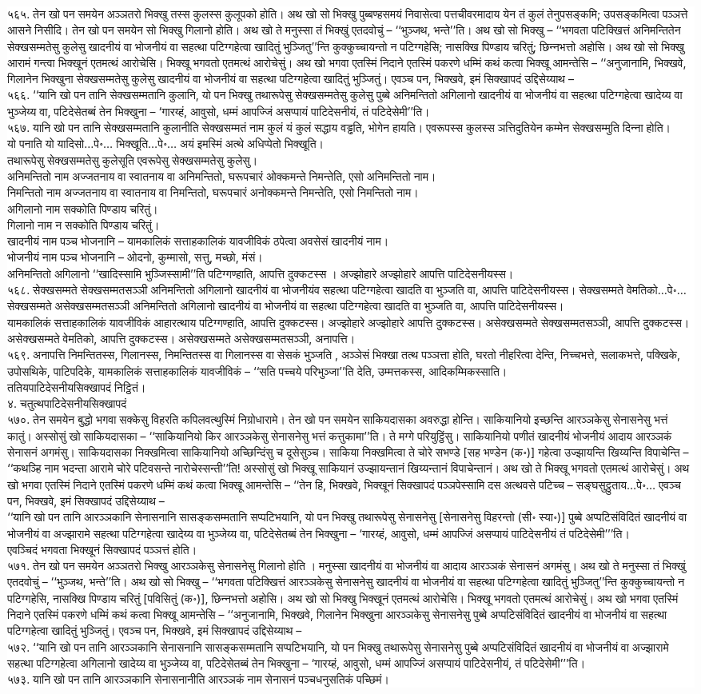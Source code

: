 ५६५. तेन खो पन समयेन अञ्‍ञतरो भिक्खु तस्स कुलस्स कुलूपको होति। अथ खो सो भिक्खु पुब्बण्हसमयं निवासेत्वा पत्तचीवरमादाय येन तं कुलं तेनुपसङ्कमि; उपसङ्कमित्वा पञ्‍ञत्ते आसने निसीदि। तेन खो पन समयेन सो भिक्खु गिलानो होति। अथ खो ते मनुस्सा तं भिक्खुं एतदवोचुं – ‘‘भुञ्‍जथ, भन्ते’’ति। अथ खो सो भिक्खु – ‘‘भगवता पटिक्खित्तं अनिमन्तितेन सेक्खसम्मतेसु कुलेसु खादनीयं वा भोजनीयं वा सहत्था पटिग्गहेत्वा खादितुं भुञ्‍जितु’’न्ति कुक्‍कुच्‍चायन्तो न पटिग्गहेसि; नासक्खि पिण्डाय चरितुं; छिन्‍नभत्तो अहोसि। अथ खो सो भिक्खु आरामं गन्त्वा भिक्खूनं एतमत्थं आरोचेसि। भिक्खू भगवतो एतमत्थं आरोचेसुं। अथ खो भगवा एतस्मिं निदाने एतस्मिं पकरणे धम्मिं कथं कत्वा भिक्खू आमन्तेसि – ‘‘अनुजानामि, भिक्खवे, गिलानेन भिक्खुना सेक्खसम्मतेसु कुलेसु खादनीयं वा भोजनीयं वा सहत्था पटिग्गहेत्वा खादितुं भुञ्‍जितुं। एवञ्‍च पन, भिक्खवे, इमं सिक्खापदं उद्दिसेय्याथ –  
५६६. ‘‘यानि खो पन तानि सेक्खसम्मतानि कुलानि, यो पन भिक्खु तथारूपेसु सेक्खसम्मतेसु कुलेसु पुब्बे अनिमन्तितो अगिलानो खादनीयं वा भोजनीयं वा सहत्था पटिग्गहेत्वा खादेय्य वा भुञ्‍जेय्य वा, पटिदेसेतब्बं तेन भिक्खुना – ‘गारय्हं, आवुसो, धम्मं आपज्‍जिं असप्पायं पाटिदेसनीयं, तं पटिदेसेमी’’ति।  
५६७. यानि खो पन तानि सेक्खसम्मतानि कुलानीति सेक्खसम्मतं नाम कुलं यं कुलं सद्धाय वड्ढति, भोगेन हायति। एवरूपस्स कुलस्स ञत्तिदुतियेन कम्मेन सेक्खसम्मुति दिन्‍ना होति।  
यो पनाति यो यादिसो…पे॰… भिक्खूति…पे॰… अयं इमस्मिं अत्थे अधिप्पेतो भिक्खूति।  
तथारूपेसु सेक्खसम्मतेसु कुलेसूति एवरूपेसु सेक्खसम्मतेसु कुलेसु।  
अनिमन्तितो नाम अज्‍जतनाय वा स्वातनाय वा अनिमन्तितो, घरूपचारं ओक्‍कमन्ते निमन्तेति, एसो अनिमन्तितो नाम।  
निमन्तितो नाम अज्‍जतनाय वा स्वातनाय वा निमन्तितो, घरूपचारं अनोक्‍कमन्ते निमन्तेति, एसो निमन्तितो नाम।  
अगिलानो नाम सक्‍कोति पिण्डाय चरितुं।  
गिलानो नाम न सक्‍कोति पिण्डाय चरितुं।  
खादनीयं नाम पञ्‍च भोजनानि – यामकालिकं सत्ताहकालिकं यावजीविकं ठपेत्वा अवसेसं खादनीयं नाम।  
भोजनीयं नाम पञ्‍च भोजनानि – ओदनो, कुम्मासो, सत्तु, मच्छो, मंसं।  
अनिमन्तितो अगिलानो ‘‘खादिस्सामि भुञ्‍जिस्सामी’’ति पटिग्गण्हाति, आपत्ति दुक्‍कटस्स । अज्झोहारे अज्झोहारे आपत्ति पाटिदेसनीयस्स।  
५६८. सेक्खसम्मते सेक्खसम्मतसञ्‍ञी अनिमन्तितो अगिलानो खादनीयं वा भोजनीयंव सहत्था पटिग्गहेत्वा खादति वा भुञ्‍जति वा, आपत्ति पाटिदेसनीयस्स। सेक्खसम्मते वेमतिको…पे॰… सेक्खसम्मते असेक्खसम्मतसञ्‍ञी अनिमन्तितो अगिलानो खादनीयं वा भोजनीयं वा सहत्था पटिग्गहेत्वा खादति वा भुञ्‍जति वा, आपत्ति पाटिदेसनीयस्स।  
यामकालिकं सत्ताहकालिकं यावजीविकं आहारत्थाय पटिग्गण्हाति, आपत्ति दुक्‍कटस्स। अज्झोहारे अज्झोहारे आपत्ति दुक्‍कटस्स। असेक्खसम्मते सेक्खसम्मतसञ्‍ञी, आपत्ति दुक्‍कटस्स। असेक्खसम्मते वेमतिको, आपत्ति दुक्‍कटस्स। असेक्खसम्मते असेक्खसम्मतसञ्‍ञी, अनापत्ति।  
५६९. अनापत्ति निमन्तितस्स, गिलानस्स, निमन्तितस्स वा गिलानस्स वा सेसकं भुञ्‍जति , अञ्‍ञेसं भिक्खा तत्थ पञ्‍ञत्ता होति, घरतो नीहरित्वा देन्ति, निच्‍चभत्ते, सलाकभत्ते, पक्खिके, उपोसथिके, पाटिपदिके, यामकालिकं सत्ताहकालिकं यावजीविकं – ‘‘सति पच्‍चये परिभुञ्‍जा’’ति देति, उम्मत्तकस्स, आदिकम्मिकस्साति।  
ततियपाटिदेसनीयसिक्खापदं निट्ठितं।  
४. चतुत्थपाटिदेसनीयसिक्खापदं  
५७०. तेन समयेन बुद्धो भगवा सक्‍केसु विहरति कपिलवत्थुस्मिं निग्रोधारामे। तेन खो पन समयेन साकियदासका अवरुद्धा होन्ति। साकियानियो इच्छन्ति आरञ्‍ञकेसु सेनासनेसु भत्तं कातुं। अस्सोसुं खो साकियदासका – ‘‘साकियानियो किर आरञ्‍ञकेसु सेनासनेसु भत्तं कत्तुकामा’’ति। ते मग्गे परियुट्ठिंसु। साकियानियो पणीतं खादनीयं भोजनीयं आदाय आरञ्‍ञकं सेनासनं अगमंसु। साकियदासका निक्खमित्वा साकियानियो अच्छिन्दिंसु च दूसेसुञ्‍च। साकिया निक्खमित्वा ते चोरे सभण्डे [सह भण्डेन (क॰)] गहेत्वा उज्झायन्ति खिय्यन्ति विपाचेन्ति – ‘‘कथञ्हि नाम भदन्ता आरामे चोरे पटिवसन्ते नारोचेस्सन्ती’’ति! अस्सोसुं खो भिक्खू साकियानं उज्झायन्तानं खिय्यन्तानं विपाचेन्तानं। अथ खो ते भिक्खू भगवतो एतमत्थं आरोचेसुं। अथ खो भगवा एतस्मिं निदाने एतस्मिं पकरणे धम्मिं कथं कत्वा भिक्खू आमन्तेसि – ‘‘तेन हि, भिक्खवे, भिक्खूनं सिक्खापदं पञ्‍ञपेस्सामि दस अत्थवसे पटिच्‍च – सङ्घसुट्ठुताय…पे॰… एवञ्‍च पन, भिक्खवे, इमं सिक्खापदं उद्दिसेय्याथ –  
‘‘यानि खो पन तानि आरञ्‍ञकानि सेनासनानि सासङ्कसम्मतानि सप्पटिभयानि, यो पन भिक्खु तथारूपेसु सेनासनेसु [सेनासनेसु विहरन्तो (सी॰ स्या॰)] पुब्बे अप्पटिसंविदितं खादनीयं वा भोजनीयं वा अज्झारामे सहत्था पटिग्गहेत्वा खादेय्य वा भुञ्‍जेय्य वा, पटिदेसेतब्बं तेन भिक्खुना – ‘गारय्हं, आवुसो, धम्मं आपज्‍जिं असप्पायं पाटिदेसनीयं तं पटिदेसेमी’’’ति।  
एवञ्‍चिदं भगवता भिक्खूनं सिक्खापदं पञ्‍ञत्तं होति।  
५७१. तेन खो पन समयेन अञ्‍ञतरो भिक्खु आरञ्‍ञकेसु सेनासनेसु गिलानो होति । मनुस्सा खादनीयं वा भोजनीयं वा आदाय आरञ्‍ञकं सेनासनं अगमंसु। अथ खो ते मनुस्सा तं भिक्खुं एतदवोचुं – ‘‘भुञ्‍जथ, भन्ते’’ति। अथ खो सो भिक्खु – ‘‘भगवता पटिक्खित्तं आरञ्‍ञकेसु सेनासनेसु खादनीयं वा भोजनीयं वा सहत्था पटिग्गहेत्वा खादितुं भुञ्‍जितु’’न्ति कुक्‍कुच्‍चायन्तो न पटिग्गहेसि, नासक्खि पिण्डाय चरितुं [पविसितुं (क॰)], छिन्‍नभत्तो अहोसि। अथ खो सो भिक्खु भिक्खूनं एतमत्थं आरोचेसि। भिक्खू भगवतो एतमत्थं आरोचेसुं। अथ खो भगवा एतस्मिं निदाने एतस्मिं पकरणे धम्मिं कथं कत्वा भिक्खू आमन्तेसि – ‘‘अनुजानामि, भिक्खवे, गिलानेन भिक्खुना आरञ्‍ञकेसु सेनासनेसु पुब्बे अप्पटिसंविदितं खादनीयं वा भोजनीयं वा सहत्था पटिग्गहेत्वा खादितुं भुञ्‍जितुं। एवञ्‍च पन, भिक्खवे, इमं सिक्खापदं उद्दिसेय्याथ –  
५७२. ‘‘यानि खो पन तानि आरञ्‍ञकानि सेनासनानि सासङ्कसम्मतानि सप्पटिभयानि, यो पन भिक्खु तथारूपेसु सेनासनेसु पुब्बे अप्पटिसंविदितं खादनीयं वा भोजनीयं वा अज्झारामे सहत्था पटिग्गहेत्वा अगिलानो खादेय्य वा भुञ्‍जेय्य वा, पटिदेसेतब्बं तेन भिक्खुना – ‘गारय्हं, आवुसो, धम्मं आपज्‍जिं असप्पायं पाटिदेसनीयं, तं पटिदेसेमी’’’ति।  
५७३. यानि खो पन तानि आरञ्‍ञकानि सेनासनानीति आरञ्‍ञकं नाम सेनासनं पञ्‍चधनुसतिकं पच्छिमं।  